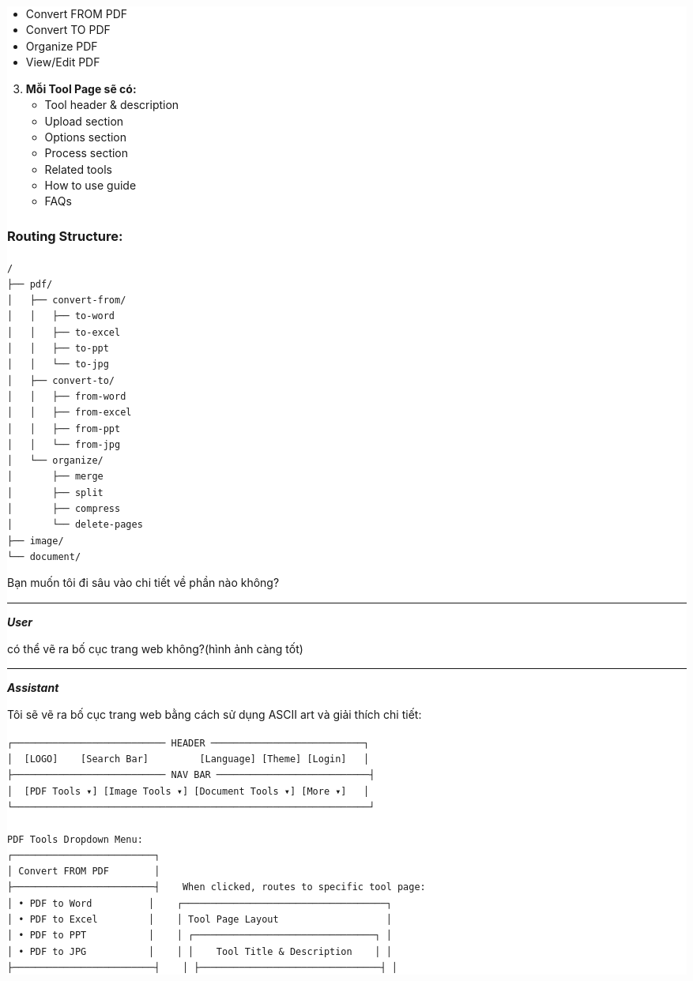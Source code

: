    - Convert FROM PDF
   - Convert TO PDF
   - Organize PDF
   - View/Edit PDF

3. **Mỗi Tool Page sẽ có:**
   - Tool header & description
   - Upload section
   - Options section
   - Process section
   - Related tools
   - How to use guide
   - FAQs

### Routing Structure:

```
/
├── pdf/
│   ├── convert-from/
│   │   ├── to-word
│   │   ├── to-excel
│   │   ├── to-ppt
│   │   └── to-jpg
│   ├── convert-to/
│   │   ├── from-word
│   │   ├── from-excel
│   │   ├── from-ppt
│   │   └── from-jpg
│   └── organize/
│       ├── merge
│       ├── split
│       ├── compress
│       └── delete-pages
├── image/
└── document/
```

Bạn muốn tôi đi sâu vào chi tiết về phần nào không?

---

_**User**_

có thể vẽ ra bố cục trang web không?(hình ảnh càng tốt)

---

_**Assistant**_

Tôi sẽ vẽ ra bố cục trang web bằng cách sử dụng ASCII art và giải thích chi tiết:

```ascii
┌─────────────────────────── HEADER ───────────────────────────┐
│  [LOGO]    [Search Bar]         [Language] [Theme] [Login]   │
├─────────────────────────── NAV BAR ───────────────────────────┤
│  [PDF Tools ▾] [Image Tools ▾] [Document Tools ▾] [More ▾]   │
└───────────────────────────────────────────────────────────────┘

PDF Tools Dropdown Menu:
┌─────────────────────────┐
│ Convert FROM PDF        │
├─────────────────────────┤    When clicked, routes to specific tool page:
│ • PDF to Word          │    ┌────────────────────────────────────┐
│ • PDF to Excel         │    │ Tool Page Layout                   │
│ • PDF to PPT           │    │ ┌────────────────────────────────┐ │
│ • PDF to JPG           │    │ │    Tool Title & Description    │ │
├─────────────────────────┤    │ ├────────────────────────────────┤ │
```